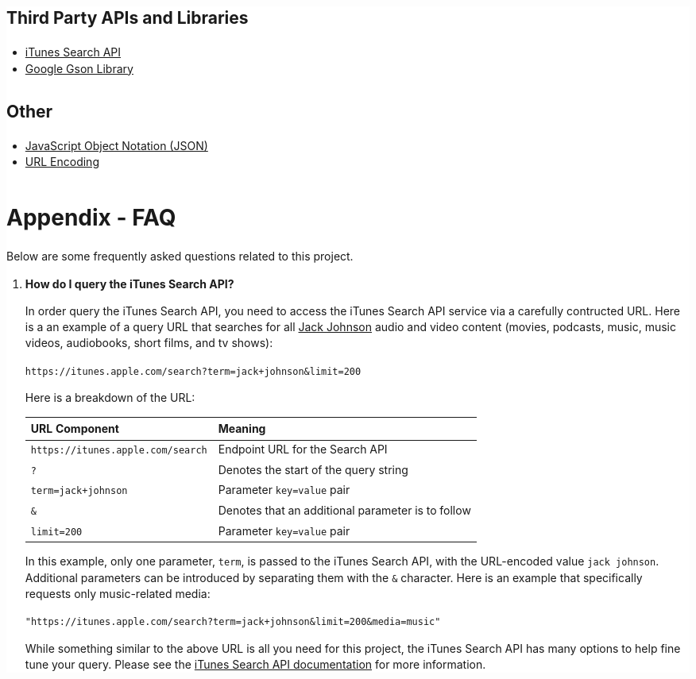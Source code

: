 ## Third Party APIs and Libraries

* [iTunes Search API](https://affiliate.itunes.apple.com/resources/documentation/itunes-store-web-service-search-api/)
* [Google Gson Library](https://github.com/google/gson)

## Other

* [JavaScript Object Notation (JSON)](https://en.wikipedia.org/wiki/JSON)
* [URL Encoding](https://en.wikipedia.org/wiki/Percent-encoding)

# Appendix - FAQ

Below are some frequently asked questions related to this project.

1. <a id="query-how" />**How do I query the iTunes Search API?**
   
   In order query the iTunes Search API, you need to access the iTunes Search 
   API service via a carefully contructed URL. Here is a an example of a query
   URL that searches for all 
   [Jack Johnson](https://en.wikipedia.org/wiki/Jack_Johnson_(musician))
   audio and video content (movies, 
   podcasts, music, music videos, audiobooks, short films, and tv shows):
   
   ```
   https://itunes.apple.com/search?term=jack+johnson&limit=200
   ```
   
   Here is a breakdown of the URL:
   
   | URL Component                     | Meaning                               |
   |-----------------------------------|---------------------------------------|
   | `https://itunes.apple.com/search` | Endpoint URL for the Search API       |
   | `?`                               | Denotes the start of the query string |
   | `term=jack+johnson`               | Parameter `key=value` pair            |
   | `&`                               | Denotes that an additional parameter is to follow |
   | `limit=200`                       | Parameter `key=value` pair            |
   
   In this example, only one parameter, `term`, is passed to the iTunes Search API,
   with the URL-encoded value `jack johnson`. Additional parameters can be introduced
   by separating them with the `&` character. Here is an example that specifically
   requests only music-related media:
   
   ```
   "https://itunes.apple.com/search?term=jack+johnson&limit=200&media=music"
   ```
   
   While something similar to the above URL is all you need for this project,
   the iTunes Search API has many options to help fine tune your query.
   Please see the 
   [iTunes Search API documentation](https://affiliate.itunes.apple.com/resources/documentation/itunes-store-web-service-search-api/)
   for more information.
